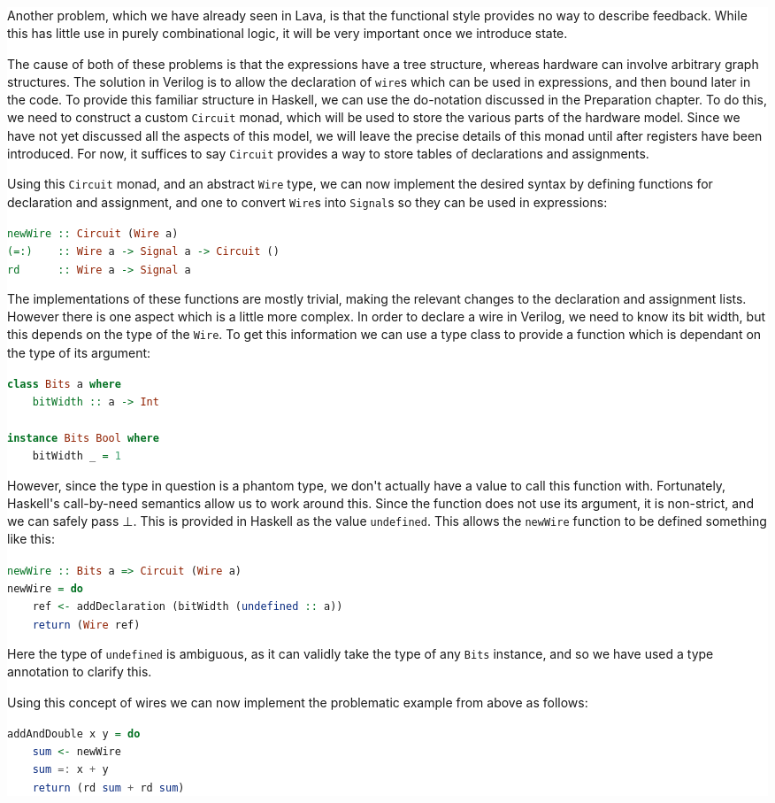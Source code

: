 Another problem, which we have already seen in Lava, is that the functional style provides no way to describe feedback. While this has little use in purely combinational logic, it will be very important once we introduce state.

The cause of both of these problems is that the expressions have a tree structure, whereas hardware can involve arbitrary graph structures. The solution in Verilog is to allow the declaration of `wire`s which can be used in expressions, and then bound later in the code. To provide this familiar structure in Haskell, we can use the do-notation discussed in the Preparation chapter. To do this, we need to construct a custom `Circuit` monad, which will be used to store the various parts of the hardware model. Since we have not yet discussed all the aspects of this model, we will leave the precise details of this monad until after registers have been introduced. For now, it suffices to say `Circuit` provides a way to store tables of declarations and assignments.

Using this `Circuit` monad, and an abstract `Wire` type, we can now implement the desired syntax by defining functions for declaration and assignment, and one to convert `Wire`s into `Signal`s so they can be used in expressions:

```Haskell
newWire :: Circuit (Wire a)
(=:)    :: Wire a -> Signal a -> Circuit ()
rd      :: Wire a -> Signal a
```

The implementations of these functions are mostly trivial, making the relevant changes to the declaration and assignment lists. However there is one aspect which is a little more complex. In order to declare a wire in Verilog, we need to know its bit width, but this depends on the type of the `Wire`. To get this information we can use a type class to provide a function which is dependant on the type of its argument:

```Haskell
class Bits a where
    bitWidth :: a -> Int

instance Bits Bool where
    bitWidth _ = 1
```

However, since the type in question is a phantom type, we don't actually have a value to call this function with. Fortunately, Haskell's call-by-need semantics allow us to work around this. Since the function does not use its argument, it is non-strict, and we can safely pass ⊥. This is provided in Haskell as the value `undefined`. This allows the `newWire` function to be defined something like this:

```Haskell
newWire :: Bits a => Circuit (Wire a)
newWire = do
    ref <- addDeclaration (bitWidth (undefined :: a))
    return (Wire ref)
```

Here the type of `undefined` is ambiguous, as it can validly take the type of any `Bits` instance, and so we have used a type annotation to clarify this.

Using this concept of wires we can now implement the problematic example from above as follows:

```Haskell
addAndDouble x y = do
    sum <- newWire
    sum =: x + y
    return (rd sum + rd sum)
```
